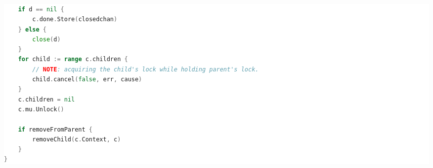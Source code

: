 ```go
	if d == nil {
		c.done.Store(closedchan)
	} else {
		close(d)
	}
	for child := range c.children {
		// NOTE: acquiring the child's lock while holding parent's lock.
		child.cancel(false, err, cause)
	}
	c.children = nil
	c.mu.Unlock()

	if removeFromParent {
		removeChild(c.Context, c)
	}
}
```


